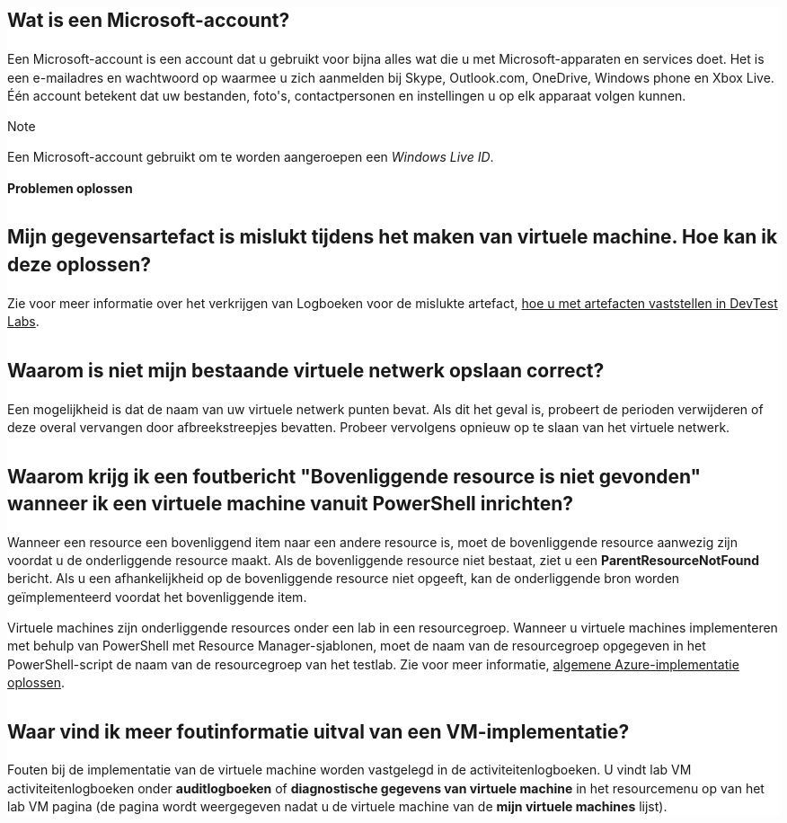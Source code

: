 ## <a name="what-is-a-microsoft-account"></a>Wat is een Microsoft-account?
Een Microsoft-account is een account dat u gebruikt voor bijna alles wat die u met Microsoft-apparaten en services doet. Het is een e-mailadres en wachtwoord op waarmee u zich aanmelden bij Skype, Outlook.com, OneDrive, Windows phone en Xbox Live. Één account betekent dat uw bestanden, foto's, contactpersonen en instellingen u op elk apparaat volgen kunnen.

> [!NOTE]
> Een Microsoft-account gebruikt om te worden aangeroepen een *Windows Live ID*.
>
>


**Problemen oplossen**
## <a name="my-artifact-failed-during-vm-creation-how-do-i-troubleshoot-it"></a>Mijn gegevensartefact is mislukt tijdens het maken van virtuele machine. Hoe kan ik deze oplossen?
Zie voor meer informatie over het verkrijgen van Logboeken voor de mislukte artefact, [hoe u met artefacten vaststellen in DevTest Labs](devtest-lab-troubleshoot-artifact-failure.md).

## <a name="why-isnt-my-existing-virtual-network-saving-properly"></a>Waarom is niet mijn bestaande virtuele netwerk opslaan correct?
Een mogelijkheid is dat de naam van uw virtuele netwerk punten bevat. Als dit het geval is, probeert de perioden verwijderen of deze overal vervangen door afbreekstreepjes bevatten. Probeer vervolgens opnieuw op te slaan van het virtuele netwerk.

## <a name="why-do-i-get-a-parent-resource-not-found-error-when-i-provision-a-vm-from-powershell"></a>Waarom krijg ik een foutbericht "Bovenliggende resource is niet gevonden" wanneer ik een virtuele machine vanuit PowerShell inrichten?
Wanneer een resource een bovenliggend item naar een andere resource is, moet de bovenliggende resource aanwezig zijn voordat u de onderliggende resource maakt. Als de bovenliggende resource niet bestaat, ziet u een **ParentResourceNotFound** bericht. Als u een afhankelijkheid op de bovenliggende resource niet opgeeft, kan de onderliggende bron worden geïmplementeerd voordat het bovenliggende item.

Virtuele machines zijn onderliggende resources onder een lab in een resourcegroep. Wanneer u virtuele machines implementeren met behulp van PowerShell met Resource Manager-sjablonen, moet de naam van de resourcegroep opgegeven in het PowerShell-script de naam van de resourcegroep van het testlab. Zie voor meer informatie, [algemene Azure-implementatie oplossen](https://docs.microsoft.com/azure/azure-resource-manager/resource-manager-common-deployment-errors).

## <a name="where-can-i-find-more-error-information-if-a-vm-deployment-fails"></a>Waar vind ik meer foutinformatie uitval van een VM-implementatie?
Fouten bij de implementatie van de virtuele machine worden vastgelegd in de activiteitenlogboeken. U vindt lab VM activiteitenlogboeken onder **auditlogboeken** of **diagnostische gegevens van virtuele machine** in het resourcemenu op van het lab VM pagina (de pagina wordt weergegeven nadat u de virtuele machine van de **mijn virtuele machines** lijst).
